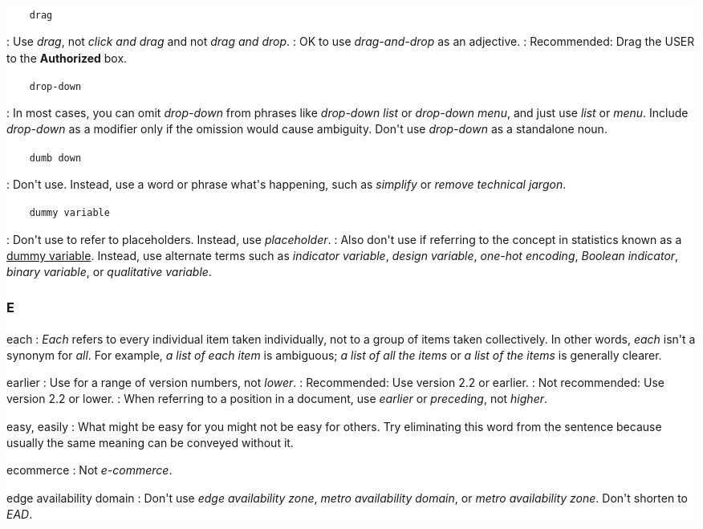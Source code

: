         drag
:   Use *drag*, not *click and drag* and not *drag and drop*.
:   OK to use *drag-and-drop* as an adjective.
:   Recommended: Drag the USER
            to the **Authorized** box.

        drop-down
:   In most cases, you can omit *drop-down* from phrases like *drop-down list* or
            *drop-down menu*, and just use *list* or *menu*. Include *drop-down* as a
            modifier only if the omission would cause ambiguity. Don't use *drop-down* as a
            standalone noun.

        dumb down
:   Don't use. Instead, use a word or phrase what's happening, such as
            *simplify* or *remove technical jargon*.

        dummy variable
:   Don't use to refer to placeholders. Instead, use *placeholder*.
:   Also don't use if referring to the concept in statistics known as a
            [dummy variable](https://en.wikipedia.org/wiki/Dummy_variable_(statistics)).
            Instead, use alternate terms such as
            *indicator variable*, *design variable*, *one-hot
            encoding*, *Boolean indicator*, *binary variable*, or
            *qualitative variable*.

### E

each
:   *Each* refers to every individual item taken individually, not to a
    group of items taken collectively. In other words, *each* isn't a
    synonym for *all*. For example, *a list of each item* is
    ambiguous; *a list of all the items* or *a list of the items* is
    generally clearer.

earlier
:   Use for a range of version numbers, not *lower*.
:   Recommended: Use version 2.2 or
    earlier.
:   Not recommended: Use version 2.2 or
    lower.
:   When referring to a position in a document, use *earlier* or
    *preceding*, not *higher*.

easy, easily
:   What might be easy for you might not be easy for others. Try eliminating
    this word from the sentence because usually the same meaning can be conveyed
    without it.

ecommerce
:   Not *e-commerce*.

edge availability domain
:   Don't use *edge availability zone*, *metro availability domain*,
    or *metro availability zone*. Don't shorten to *EAD*.
